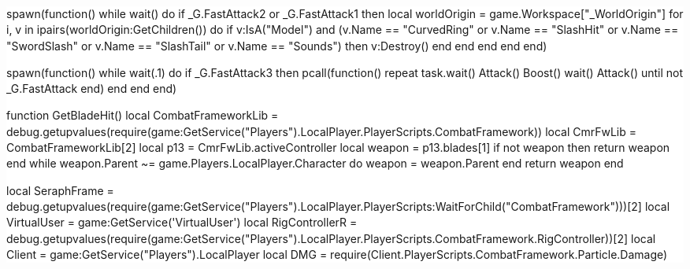 spawn(function()
    while wait() do
        if _G.FastAttack2 or _G.FastAttack1 then
            local worldOrigin = game.Workspace["_WorldOrigin"]
            for i, v in ipairs(worldOrigin:GetChildren()) do
                if v:IsA("Model") and (v.Name == "CurvedRing" or v.Name == "SlashHit" or v.Name == "SwordSlash" or v.Name == "SlashTail" or v.Name == "Sounds") then
                    v:Destroy() 
                end
            end
        end
    end
end)






spawn(function()
	while wait(.1) do
		if _G.FastAttack3 then
			pcall(function()
				repeat task.wait()
					Attack()
					Boost()
					wait()
					Attack()
				until not _G.FastAttack 
			end)
		end
	end
end)


function GetBladeHit()
	local CombatFrameworkLib = debug.getupvalues(require(game:GetService("Players").LocalPlayer.PlayerScripts.CombatFramework))
	local CmrFwLib = CombatFrameworkLib[2]
	local p13 = CmrFwLib.activeController
	local weapon = p13.blades[1]
	if not weapon then 
		return weapon
	end
	while weapon.Parent ~= game.Players.LocalPlayer.Character do
		weapon = weapon.Parent 
	end
	return weapon
end

local SeraphFrame = debug.getupvalues(require(game:GetService("Players").LocalPlayer.PlayerScripts:WaitForChild("CombatFramework")))[2]
local VirtualUser = game:GetService('VirtualUser')
local RigControllerR = debug.getupvalues(require(game:GetService("Players").LocalPlayer.PlayerScripts.CombatFramework.RigController))[2]
local Client = game:GetService("Players").LocalPlayer
local DMG = require(Client.PlayerScripts.CombatFramework.Particle.Damage)
